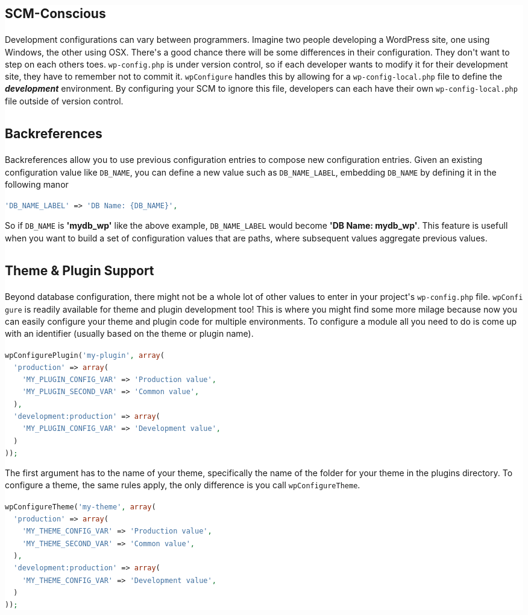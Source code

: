 SCM-Conscious
-------------
Development configurations can vary between programmers. Imagine two people developing a WordPress site, one using Windows, the other using OSX. There's a good chance there will be some differences in their configuration. They don't want to step on each others toes. `wp-config.php` is under version control, so if each developer wants to modify it for their development site, they have to remember not to commit it.
`wpConfigure` handles this by allowing for a `wp-config-local.php` file to define the ***development*** environment. By configuring your SCM to ignore this file, developers can each have their own `wp-config-local.php` file outside of version control.

Backreferences
--------------
Backreferences allow you to use previous configuration entries to compose new configuration entries. Given an existing configuration value like `DB_NAME`, you can define a new value such as `DB_NAME_LABEL`, embedding `DB_NAME` by defining it in the following manor
```php
'DB_NAME_LABEL' => 'DB Name: {DB_NAME}',
```
So if `DB_NAME` is **'mydb_wp'** like the above example, `DB_NAME_LABEL` would become **'DB Name: mydb_wp'**. This feature is usefull when you want to build a set of configuration values that are paths, where subsequent values aggregate previous values.

Theme & Plugin Support
----------------------
Beyond database configuration, there might not be a whole lot of other values to enter in your project's `wp-config.php` file. `wpConfigure` is readily available for theme and plugin development too! This is where you might find some more milage because now you can easily configure your theme and plugin code for multiple environments.
To configure a module all you need to do is come up with an identifier (usually based on the theme or plugin name).
```php
wpConfigurePlugin('my-plugin', array(
  'production' => array(
    'MY_PLUGIN_CONFIG_VAR' => 'Production value',
    'MY_PLUGIN_SECOND_VAR' => 'Common value',
  ),
  'development:production' => array(
    'MY_PLUGIN_CONFIG_VAR' => 'Development value',  
  )
));
```
The first argument has to the name of your theme, specifically the name of the folder for your theme in the plugins directory. To configure a theme, the same rules apply, the only difference is you call `wpConfigureTheme`.
```php
wpConfigureTheme('my-theme', array(
  'production' => array(
    'MY_THEME_CONFIG_VAR' => 'Production value',
    'MY_THEME_SECOND_VAR' => 'Common value',
  ),
  'development:production' => array(
    'MY_THEME_CONFIG_VAR' => 'Development value',  
  )
));
```
